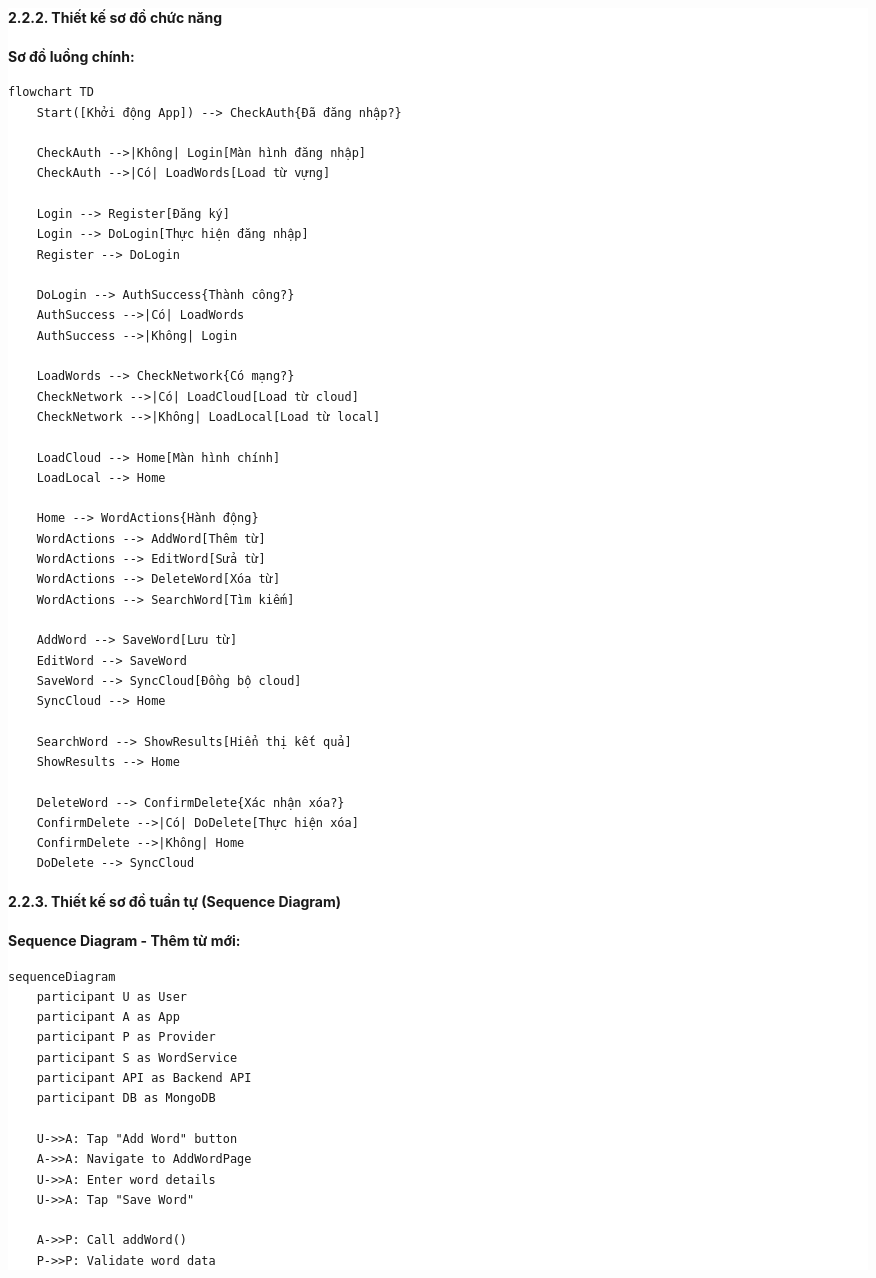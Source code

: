 #### 2.2.2. Thiết kế sơ đồ chức năng

**Sơ đồ luồng chính:**

```mermaid
flowchart TD
    Start([Khởi động App]) --> CheckAuth{Đã đăng nhập?}
    
    CheckAuth -->|Không| Login[Màn hình đăng nhập]
    CheckAuth -->|Có| LoadWords[Load từ vựng]
    
    Login --> Register[Đăng ký]
    Login --> DoLogin[Thực hiện đăng nhập]
    Register --> DoLogin
    
    DoLogin --> AuthSuccess{Thành công?}
    AuthSuccess -->|Có| LoadWords
    AuthSuccess -->|Không| Login
    
    LoadWords --> CheckNetwork{Có mạng?}
    CheckNetwork -->|Có| LoadCloud[Load từ cloud]
    CheckNetwork -->|Không| LoadLocal[Load từ local]
    
    LoadCloud --> Home[Màn hình chính]
    LoadLocal --> Home
    
    Home --> WordActions{Hành động}
    WordActions --> AddWord[Thêm từ]
    WordActions --> EditWord[Sửa từ]
    WordActions --> DeleteWord[Xóa từ]
    WordActions --> SearchWord[Tìm kiếm]
    
    AddWord --> SaveWord[Lưu từ]
    EditWord --> SaveWord
    SaveWord --> SyncCloud[Đồng bộ cloud]
    SyncCloud --> Home
    
    SearchWord --> ShowResults[Hiển thị kết quả]
    ShowResults --> Home
    
    DeleteWord --> ConfirmDelete{Xác nhận xóa?}
    ConfirmDelete -->|Có| DoDelete[Thực hiện xóa]
    ConfirmDelete -->|Không| Home
    DoDelete --> SyncCloud
```

#### 2.2.3. Thiết kế sơ đồ tuần tự (Sequence Diagram)

**Sequence Diagram - Thêm từ mới:**

```mermaid
sequenceDiagram
    participant U as User
    participant A as App
    participant P as Provider
    participant S as WordService
    participant API as Backend API
    participant DB as MongoDB
    
    U->>A: Tap "Add Word" button
    A->>A: Navigate to AddWordPage
    U->>A: Enter word details
    U->>A: Tap "Save Word"
    
    A->>P: Call addWord()
    P->>P: Validate word data
```